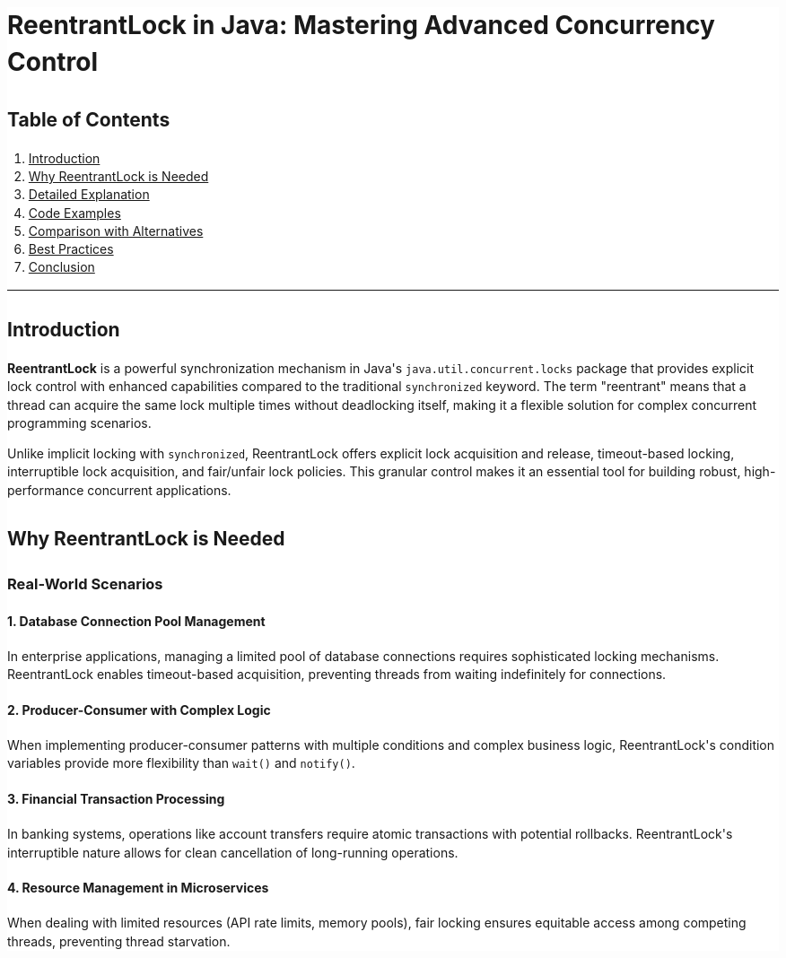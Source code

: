 # ReentrantLock in Java: Mastering Advanced Concurrency Control

## Table of Contents
1. [Introduction](#introduction)
2. [Why ReentrantLock is Needed](#why-reentrantlock-is-needed)
3. [Detailed Explanation](#detailed-explanation)
4. [Code Examples](#code-examples)
5. [Comparison with Alternatives](#comparison-with-alternatives)
6. [Best Practices](#best-practices)
7. [Conclusion](#conclusion)

---

## Introduction

**ReentrantLock** is a powerful synchronization mechanism in Java's `java.util.concurrent.locks` package that provides explicit lock control with enhanced capabilities compared to the traditional `synchronized` keyword. The term "reentrant" means that a thread can acquire the same lock multiple times without deadlocking itself, making it a flexible solution for complex concurrent programming scenarios.

Unlike implicit locking with `synchronized`, ReentrantLock offers explicit lock acquisition and release, timeout-based locking, interruptible lock acquisition, and fair/unfair lock policies. This granular control makes it an essential tool for building robust, high-performance concurrent applications.

## Why ReentrantLock is Needed

### Real-World Scenarios

#### 1. **Database Connection Pool Management**
In enterprise applications, managing a limited pool of database connections requires sophisticated locking mechanisms. ReentrantLock enables timeout-based acquisition, preventing threads from waiting indefinitely for connections.

#### 2. **Producer-Consumer with Complex Logic**
When implementing producer-consumer patterns with multiple conditions and complex business logic, ReentrantLock's condition variables provide more flexibility than `wait()` and `notify()`.

#### 3. **Financial Transaction Processing**
In banking systems, operations like account transfers require atomic transactions with potential rollbacks. ReentrantLock's interruptible nature allows for clean cancellation of long-running operations.

#### 4. **Resource Management in Microservices**
When dealing with limited resources (API rate limits, memory pools), fair locking ensures equitable access among competing threads, preventing thread starvation.
